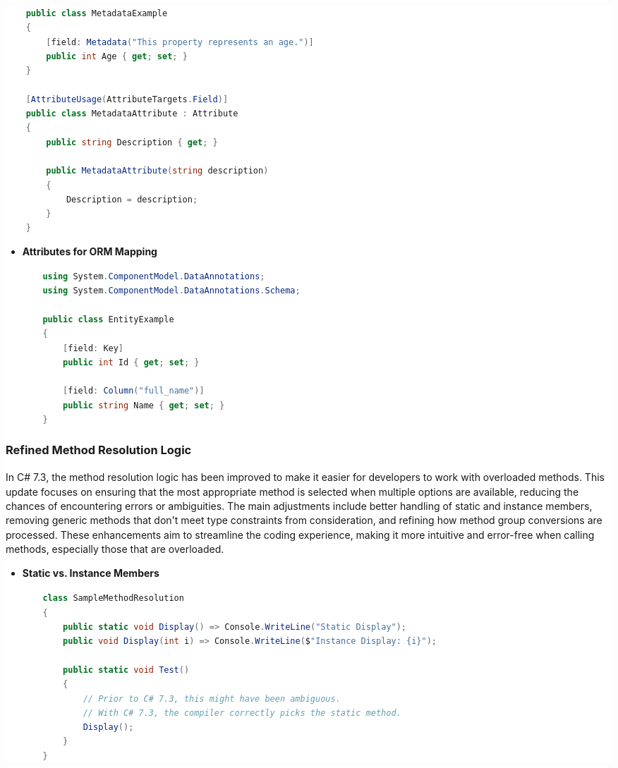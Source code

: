   ```csharp
      public class MetadataExample
      {
          [field: Metadata("This property represents an age.")]
          public int Age { get; set; }
      }

      [AttributeUsage(AttributeTargets.Field)]
      public class MetadataAttribute : Attribute
      {
          public string Description { get; }

          public MetadataAttribute(string description)
          {
              Description = description;
          }
      }
  ```

- **Attributes for ORM Mapping**

  ```csharp
      using System.ComponentModel.DataAnnotations;
      using System.ComponentModel.DataAnnotations.Schema;

      public class EntityExample
      {
          [field: Key]
          public int Id { get; set; }

          [field: Column("full_name")]
          public string Name { get; set; }
      }
  ```

### Refined Method Resolution Logic

In C# 7.3, the method resolution logic has been improved to make it easier for developers to work with overloaded methods. This update focuses on ensuring that the most appropriate method is selected when multiple options are available, reducing the chances of encountering errors or ambiguities. The main adjustments include better handling of static and instance members, removing generic methods that don't meet type constraints from consideration, and refining how method group conversions are processed. These enhancements aim to streamline the coding experience, making it more intuitive and error-free when calling methods, especially those that are overloaded.

- **Static vs. Instance Members**

  ```csharp
      class SampleMethodResolution
      {
          public static void Display() => Console.WriteLine("Static Display");
          public void Display(int i) => Console.WriteLine($"Instance Display: {i}");

          public static void Test()
          {
              // Prior to C# 7.3, this might have been ambiguous.
              // With C# 7.3, the compiler correctly picks the static method.
              Display();
          }
      }
  ```
